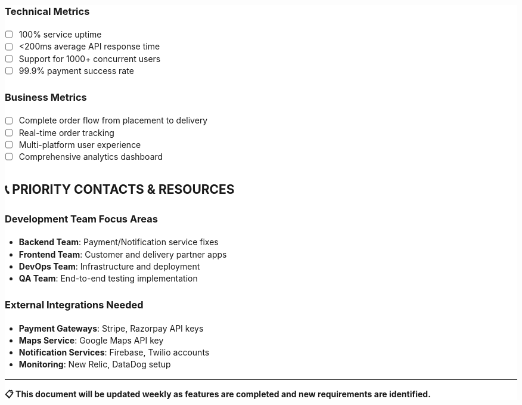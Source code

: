 ### Technical Metrics
- [ ] 100% service uptime
- [ ] <200ms average API response time
- [ ] Support for 1000+ concurrent users
- [ ] 99.9% payment success rate

### Business Metrics
- [ ] Complete order flow from placement to delivery
- [ ] Real-time order tracking
- [ ] Multi-platform user experience
- [ ] Comprehensive analytics dashboard

## 📞 PRIORITY CONTACTS & RESOURCES

### Development Team Focus Areas
- **Backend Team**: Payment/Notification service fixes
- **Frontend Team**: Customer and delivery partner apps
- **DevOps Team**: Infrastructure and deployment
- **QA Team**: End-to-end testing implementation

### External Integrations Needed
- **Payment Gateways**: Stripe, Razorpay API keys
- **Maps Service**: Google Maps API key
- **Notification Services**: Firebase, Twilio accounts
- **Monitoring**: New Relic, DataDog setup

---

**📋 This document will be updated weekly as features are completed and new requirements are identified.**